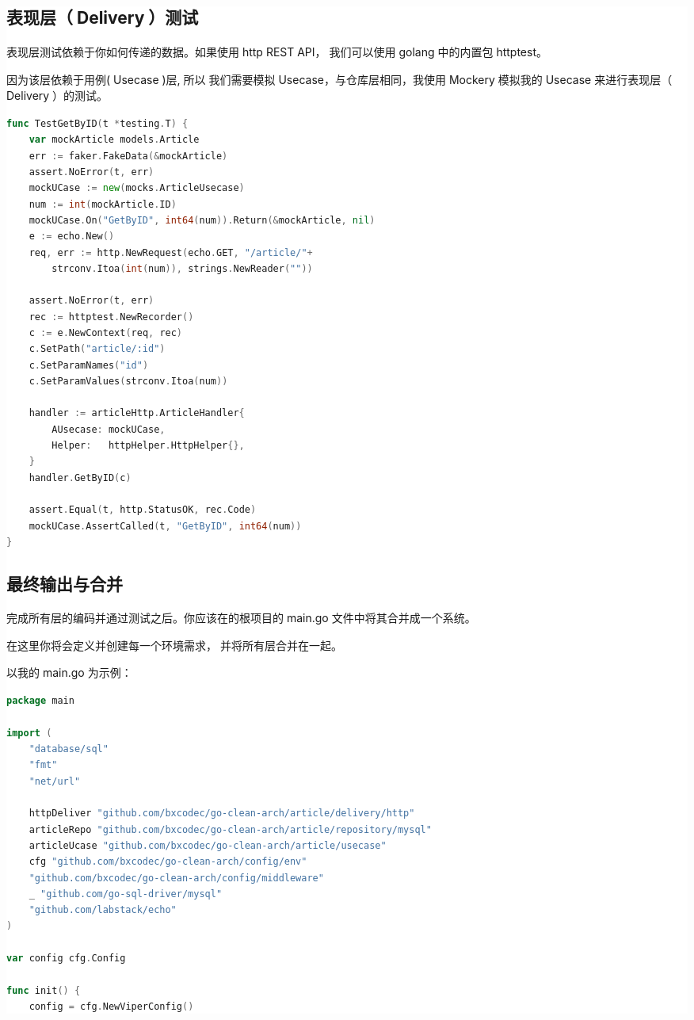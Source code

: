 ## 表现层（ Delivery ）测试

表现层测试依赖于你如何传递的数据。如果使用 http REST API， 我们可以使用 golang 中的内置包 httptest。

因为该层依赖于用例( Usecase )层, 所以 我们需要模拟 Usecase，与仓库层相同，我使用 Mockery 模拟我的 Usecase 来进行表现层（ Delivery ）的测试。

```go
func TestGetByID(t *testing.T) {
	var mockArticle models.Article
	err := faker.FakeData(&mockArticle)
	assert.NoError(t, err)
	mockUCase := new(mocks.ArticleUsecase)
	num := int(mockArticle.ID)
	mockUCase.On("GetByID", int64(num)).Return(&mockArticle, nil)
	e := echo.New()
	req, err := http.NewRequest(echo.GET, "/article/"+
		strconv.Itoa(int(num)), strings.NewReader(""))

	assert.NoError(t, err)
	rec := httptest.NewRecorder()
	c := e.NewContext(req, rec)
	c.SetPath("article/:id")
	c.SetParamNames("id")
	c.SetParamValues(strconv.Itoa(num))

	handler := articleHttp.ArticleHandler{
		AUsecase: mockUCase,
		Helper:   httpHelper.HttpHelper{},
	}
	handler.GetByID(c)

	assert.Equal(t, http.StatusOK, rec.Code)
	mockUCase.AssertCalled(t, "GetByID", int64(num))
}
```

## 最终输出与合并

完成所有层的编码并通过测试之后。你应该在的根项目的 main.go 文件中将其合并成一个系统。

在这里你将会定义并创建每一个环境需求， 并将所有层合并在一起。

以我的 main.go 为示例：

```go
package main

import (
	"database/sql"
	"fmt"
	"net/url"

	httpDeliver "github.com/bxcodec/go-clean-arch/article/delivery/http"
	articleRepo "github.com/bxcodec/go-clean-arch/article/repository/mysql"
	articleUcase "github.com/bxcodec/go-clean-arch/article/usecase"
	cfg "github.com/bxcodec/go-clean-arch/config/env"
	"github.com/bxcodec/go-clean-arch/config/middleware"
	_ "github.com/go-sql-driver/mysql"
	"github.com/labstack/echo"
)

var config cfg.Config

func init() {
	config = cfg.NewViperConfig()

```